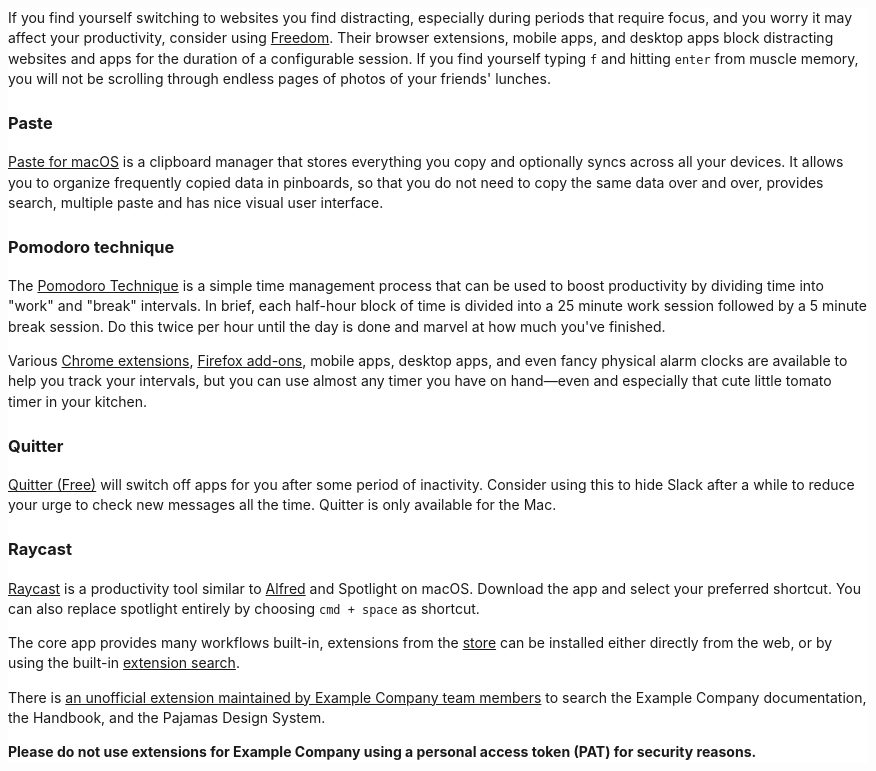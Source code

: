 If you find yourself switching to websites you find distracting, especially during periods that require focus, and you worry it may affect your productivity, consider using [Freedom](https://freedom.to/why).
Their browser extensions, mobile apps, and desktop apps block distracting websites and apps for the duration of a configurable session.
If you find yourself typing `f` and hitting `enter` from muscle memory, you will not be scrolling through endless pages of photos of your friends' lunches.

### Paste

[Paste for macOS](https://pasteapp.me/) is a clipboard manager that stores everything you copy and optionally syncs across all your devices.
It allows you to organize frequently copied data in pinboards, so that you do not need to copy the same data over and over, provides search, multiple paste and has nice visual user interface.

### Pomodoro technique

The [Pomodoro Technique](https://en.wikipedia.org/wiki/Pomodoro_Technique) is a simple time management process that can be used to boost productivity by dividing time into "work" and "break" intervals.
In brief, each half-hour block of time is divided into a 25 minute work session followed by a 5 minute break session.
Do this twice per hour until the day is done and marvel at how much you've finished.

Various [Chrome extensions](https://chrome.google.com/webstore/search/pomodoro "Chrome Web Store - pomodoro"), [Firefox add-ons](https://addons.mozilla.org/en-US/firefox/search/?q=pomodoro "Search results for \"pomodoro\" – Add-ons for Firefox (en-US)"), mobile apps, desktop apps, and even fancy physical alarm clocks are available to help you track your intervals, but you can use almost any timer you have on hand&mdash;even and especially that cute little tomato timer in your kitchen.

### Quitter

[Quitter (Free)](https://marco.org/apps) will switch off apps for you after some period of inactivity.
Consider using this to hide Slack after a while to reduce your urge to check new messages all the time. Quitter is only available for the Mac.

### Raycast

[Raycast](https://www.raycast.com/) is a productivity tool similar to [Alfred](#alfred) and Spotlight on macOS. Download the app and select your preferred shortcut. You can also replace spotlight entirely by choosing `cmd + space` as shortcut.

The core app provides many workflows built-in, extensions from the [store](https://www.raycast.com/store) can be installed either directly from the web, or by using the built-in [extension search](https://developers.raycast.com/basics/install-an-extension).

There is [an unofficial extension maintained by Example Company team members](https://www.raycast.com/saschaeggi/example_company-docs) to search the Example Company documentation, the Handbook, and the Pajamas Design System.

**Please do not use extensions for Example Company using a personal access token (PAT) for security reasons.**
